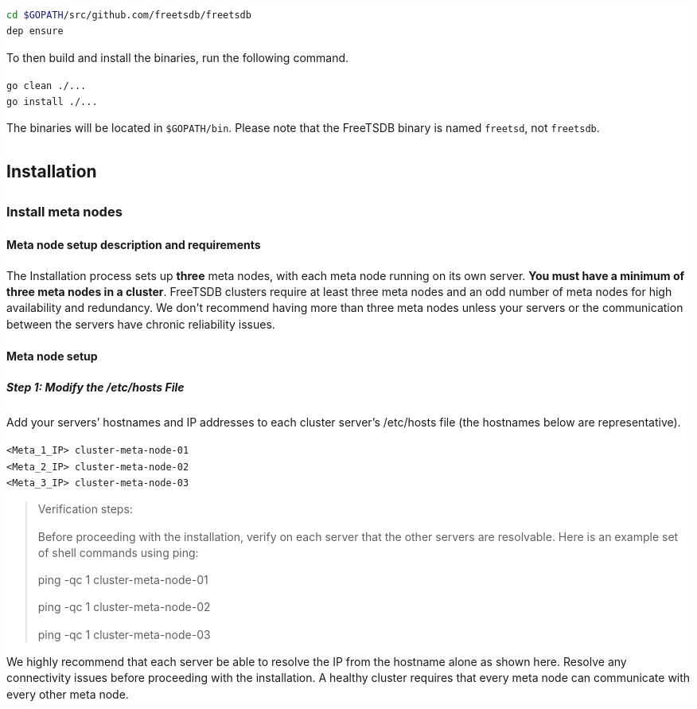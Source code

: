 ```bash
cd $GOPATH/src/github.com/freetsdb/freetsdb
dep ensure
```

To then build and install the binaries, run the following command.

```bash
go clean ./...
go install ./...
```

The binaries will be located in `$GOPATH/bin`. Please note that the FreeTSDB binary is named `freetsd`, not `freetsdb`.

## Installation

### Install meta nodes

#### Meta node setup description and requirements

The Installation process sets up **three** meta nodes, with each meta node running on its own server.
**You must have a minimum of three meta nodes in a cluster**. FreeTSDB clusters require at least three meta nodes and an odd number of meta nodes for high availability and redundancy. We don't recommend having more than three meta nodes unless your servers or the communication between the servers have chronic reliability issues.

#### Meta node setup

##### Step 1: Modify the /etc/hosts File

Add your servers’ hostnames and IP addresses to each cluster server’s /etc/hosts file (the hostnames below are representative).

```
<Meta_1_IP> cluster-meta-node-01
<Meta_2_IP> cluster-meta-node-02
<Meta_3_IP> cluster-meta-node-03
```



> Verification steps:
>
> Before proceeding with the installation, verify on each server that the other servers are resolvable. Here is an example set of shell commands using ping:
>
> ping -qc 1 cluster-meta-node-01
>
> ping -qc 1 cluster-meta-node-02
>
> ping -qc 1 cluster-meta-node-03

We highly recommend that each server be able to resolve the IP from the hostname alone as shown here. Resolve any connectivity issues before proceeding with the installation. A healthy cluster requires that every meta node can communicate with every other meta node.
